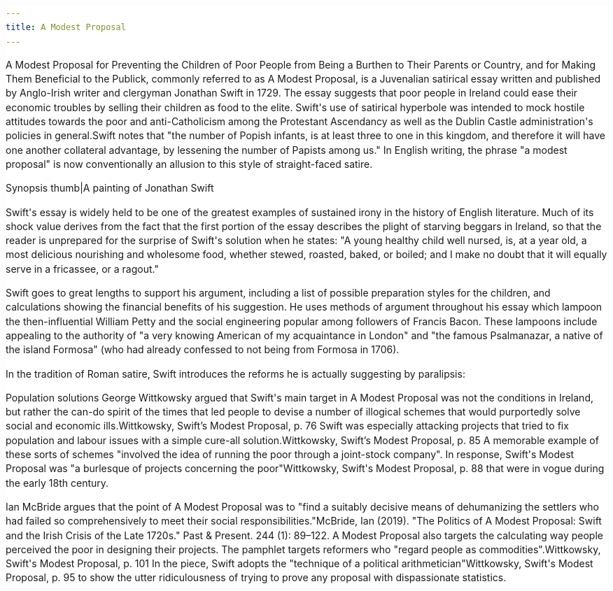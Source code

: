 ```yaml
---
title: A Modest Proposal
---
```

A Modest Proposal for Preventing the Children of Poor People from Being a Burthen to Their Parents or Country, and for Making Them Beneficial to the Publick, commonly referred to as A Modest Proposal, is a Juvenalian satirical essay written and published by Anglo-Irish writer and clergyman Jonathan Swift in 1729. The essay suggests that poor people in Ireland could ease their economic troubles by selling their children as food to the elite. Swift's use of satirical hyperbole was intended to mock hostile attitudes towards the poor and anti-Catholicism among the Protestant Ascendancy as well as the Dublin Castle administration's policies in general.Swift notes that "the number of Popish infants, is at least three to one in this kingdom, and therefore it will have one another collateral advantage, by lessening the number of Papists among us." In English writing, the phrase "a modest proposal" is now conventionally an allusion to this style of straight-faced satire.

Synopsis
thumb|A painting of Jonathan Swift

Swift's essay is widely held to be one of the greatest examples of sustained irony in the history of English literature. Much of its shock value derives from the fact that the first portion of the essay describes the plight of starving beggars in Ireland, so that the reader is unprepared for the surprise of Swift's solution when he states: "A young healthy child well nursed, is, at a year old, a most delicious nourishing and wholesome food, whether stewed, roasted, baked, or boiled; and I make no doubt that it will equally serve in a fricassee, or a ragout."

Swift goes to great lengths to support his argument, including a list of possible preparation styles for the children, and calculations showing the financial benefits of his suggestion. He uses methods of argument throughout his essay which lampoon the then-influential William Petty and the social engineering popular among followers of Francis Bacon. These lampoons include appealing to the authority of "a very knowing American of my acquaintance in London" and "the famous Psalmanazar, a native of the island Formosa" (who had already confessed to not being from Formosa in 1706).

In the tradition of Roman satire, Swift introduces the reforms he is actually suggesting by paralipsis:

Population solutions
George Wittkowsky argued that Swift's main target in A Modest Proposal was not the conditions in Ireland, but rather the can-do spirit of the times that led people to devise a number of illogical schemes that would purportedly solve social and economic ills.Wittkowsky, Swift’s Modest Proposal, p. 76 Swift was especially attacking projects that tried to fix population and labour issues with a simple cure-all solution.Wittkowsky, Swift’s Modest Proposal, p. 85 A memorable example of these sorts of schemes "involved the idea of running the poor through a joint-stock company". In response, Swift's Modest Proposal was "a burlesque of projects concerning the poor"Wittkowsky, Swift's Modest Proposal, p. 88 that were in vogue during the early 18th century.

Ian McBride argues that the point of  A Modest Proposal was to "find a suitably decisive means of dehumanizing the settlers who had failed so comprehensively to meet their social responsibilities."McBride, Ian (2019). "The Politics of A Modest Proposal: Swift and the Irish Crisis of the Late 1720s." Past & Present. 244 (1): 89–122. 
A Modest Proposal also targets the calculating way people perceived the poor in designing their projects. The pamphlet targets reformers who "regard people as commodities".Wittkowsky, Swift's Modest Proposal, p. 101 In the piece, Swift adopts the "technique of a political arithmetician"Wittkowsky, Swift's Modest Proposal, p. 95 to show the utter ridiculousness of trying to prove any proposal with dispassionate statistics.
